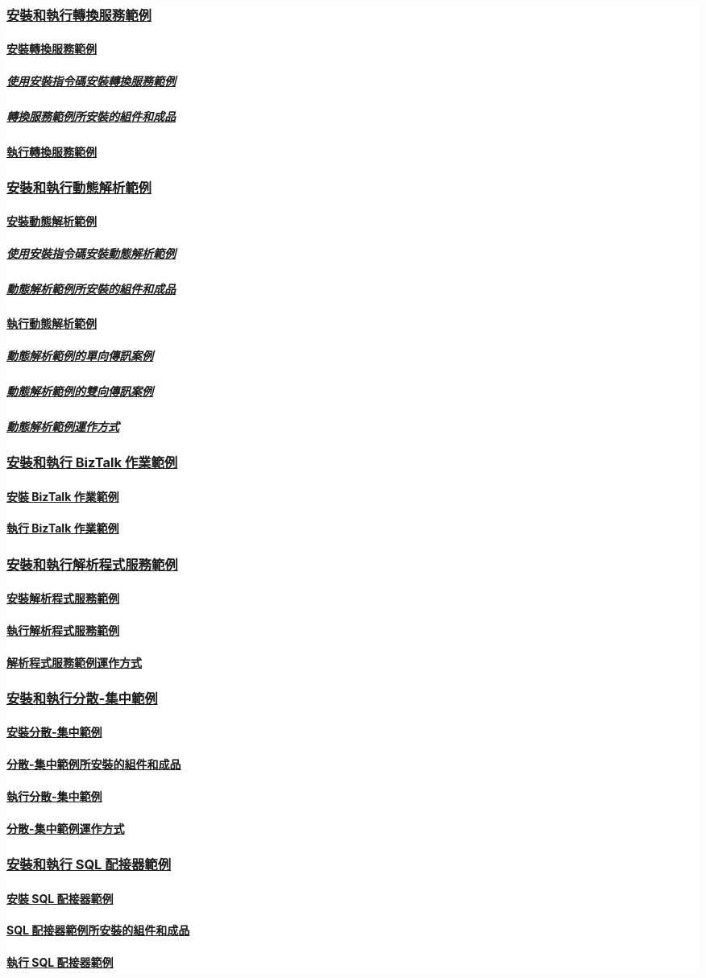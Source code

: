 ### [安裝和執行轉換服務範例](installing-and-running-the-transformation-service-sample.md)
#### [安裝轉換服務範例](installing-the-transformation-service-sample.md)
##### [使用安裝指令碼安裝轉換服務範例](install-the-transformation-service-sample-using-the-install-scripts.md)
##### [轉換服務範例所安裝的組件和成品](assemblies-and-artifacts-installed-by-the-transformation-service-sample.md)
#### [執行轉換服務範例](running-the-transformation-service-sample.md)
### [安裝和執行動態解析範例](installing-and-running-the-dynamic-resolution-sample.md)
#### [安裝動態解析範例](installing-the-dynamic-resolution-sample.md)
##### [使用安裝指令碼安裝動態解析範例](install-the-dynamic-resolution-sample-using-the-install-scripts.md)
##### [動態解析範例所安裝的組件和成品](assemblies-and-artifacts-installed-by-the-dynamic-resolution-sample.md)
#### [執行動態解析範例](running-the-dynamic-resolution-sample.md)
##### [動態解析範例的單向傳訊案例](one-way-messaging-scenarios-for-the-dynamic-resolution-sample.md)
##### [動態解析範例的雙向傳訊案例](two-way-messaging-scenarios-for-the-dynamic-resolution-sample.md)
##### [動態解析範例運作方式](how-the-dynamic-resolution-sample-works.md)
### [安裝和執行 BizTalk 作業範例](installing-and-running-the-biztalk-operations-sample.md)
#### [安裝 BizTalk 作業範例](installing-the-biztalk-operations-sample.md)
#### [執行 BizTalk 作業範例](running-the-biztalk-operations-sample.md)
### [安裝和執行解析程式服務範例](installing-and-running-the-resolver-service-sample.md)
#### [安裝解析程式服務範例](installing-the-resolver-service-sample.md)
#### [執行解析程式服務範例](running-the-resolver-service-sample.md)
#### [解析程式服務範例運作方式](how-the-resolver-service-sample-works.md)
### [安裝和執行分散-集中範例](installing-and-running-the-scatter-gather-sample.md)
#### [安裝分散-集中範例](installing-the-scatter-gather-sample.md)
#### [分散-集中範例所安裝的組件和成品](assemblies-and-artifacts-installed-by-the-scatter-gather-sample.md)
#### [執行分散-集中範例](running-the-scatter-gather-sample.md)
#### [分散-集中範例運作方式](how-the-scatter-gather-sample-works.md)
### [安裝和執行 SQL 配接器範例](installing-and-running-the-sql-adapter-sample.md)
#### [安裝 SQL 配接器範例](installing-the-sql-adapter-sample.md)
#### [SQL 配接器範例所安裝的組件和成品](assemblies-and-artifacts-installed-by-the-sql-adapter-sample.md)
#### [執行 SQL 配接器範例](running-the-sql-adapter-sample.md)